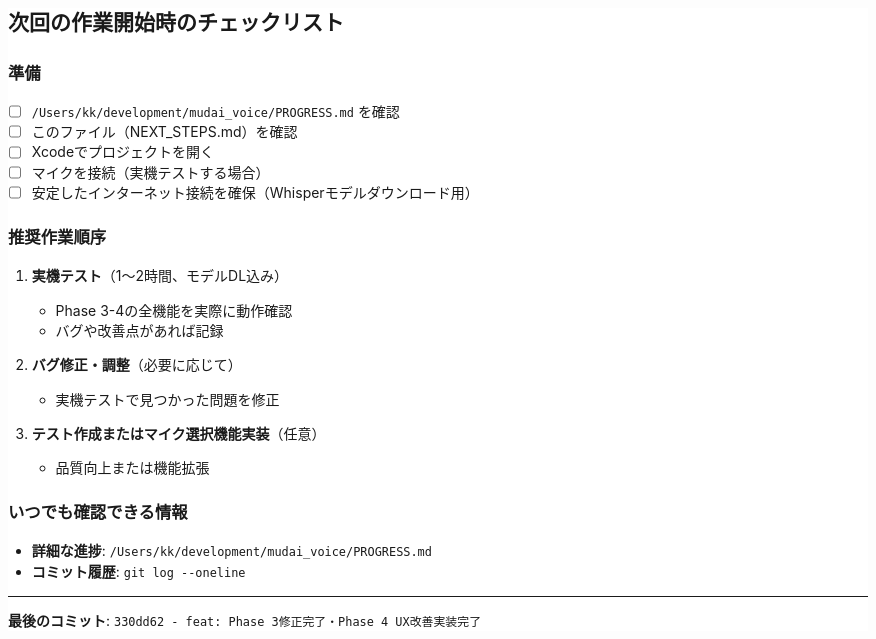 
## 次回の作業開始時のチェックリスト

### 準備
- [ ] `/Users/kk/development/mudai_voice/PROGRESS.md` を確認
- [ ] このファイル（NEXT_STEPS.md）を確認
- [ ] Xcodeでプロジェクトを開く
- [ ] マイクを接続（実機テストする場合）
- [ ] 安定したインターネット接続を確保（Whisperモデルダウンロード用）

### 推奨作業順序
1. **実機テスト**（1〜2時間、モデルDL込み）
   - Phase 3-4の全機能を実際に動作確認
   - バグや改善点があれば記録

2. **バグ修正・調整**（必要に応じて）
   - 実機テストで見つかった問題を修正

3. **テスト作成またはマイク選択機能実装**（任意）
   - 品質向上または機能拡張

### いつでも確認できる情報
- **詳細な進捗**: `/Users/kk/development/mudai_voice/PROGRESS.md`
- **コミット履歴**: `git log --oneline`

---

**最後のコミット**: `330dd62 - feat: Phase 3修正完了・Phase 4 UX改善実装完了`
